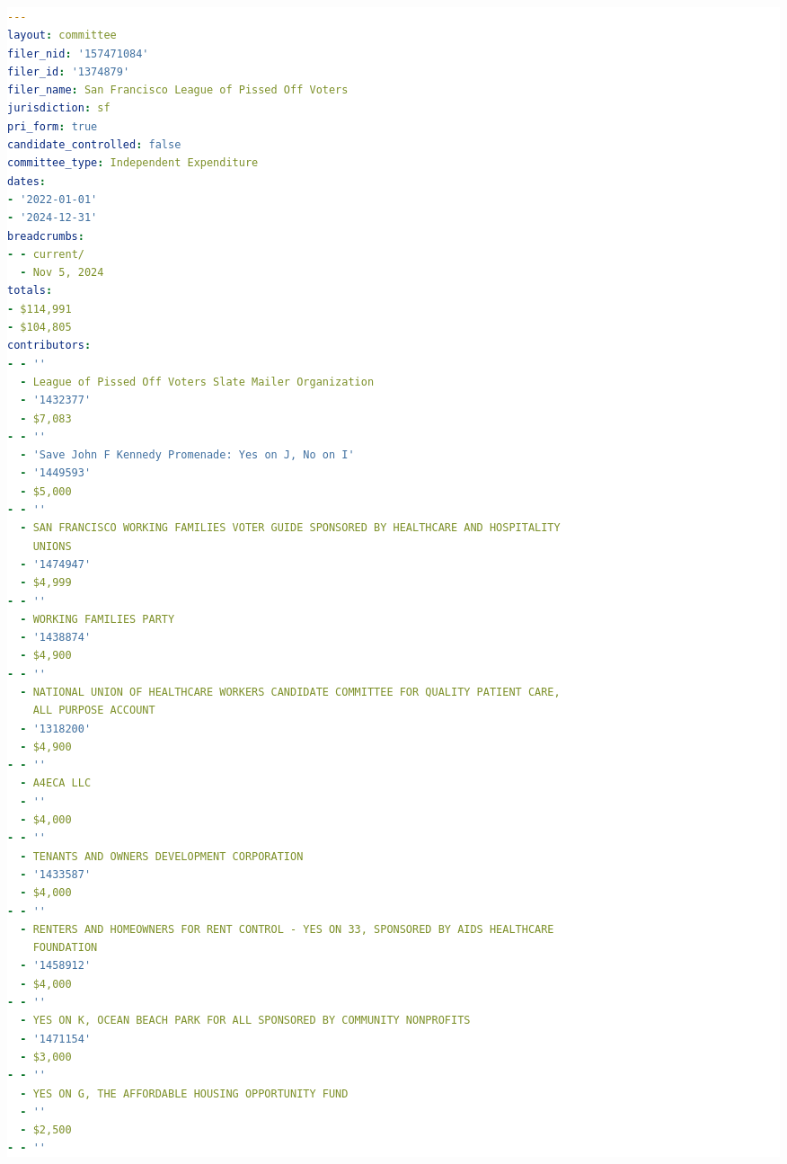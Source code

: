 ```yaml
---
layout: committee
filer_nid: '157471084'
filer_id: '1374879'
filer_name: San Francisco League of Pissed Off Voters
jurisdiction: sf
pri_form: true
candidate_controlled: false
committee_type: Independent Expenditure
dates:
- '2022-01-01'
- '2024-12-31'
breadcrumbs:
- - current/
  - Nov 5, 2024
totals:
- $114,991
- $104,805
contributors:
- - ''
  - League of Pissed Off Voters Slate Mailer Organization
  - '1432377'
  - $7,083
- - ''
  - 'Save John F Kennedy Promenade: Yes on J, No on I'
  - '1449593'
  - $5,000
- - ''
  - SAN FRANCISCO WORKING FAMILIES VOTER GUIDE SPONSORED BY HEALTHCARE AND HOSPITALITY
    UNIONS
  - '1474947'
  - $4,999
- - ''
  - WORKING FAMILIES PARTY
  - '1438874'
  - $4,900
- - ''
  - NATIONAL UNION OF HEALTHCARE WORKERS CANDIDATE COMMITTEE FOR QUALITY PATIENT CARE,
    ALL PURPOSE ACCOUNT
  - '1318200'
  - $4,900
- - ''
  - A4ECA LLC
  - ''
  - $4,000
- - ''
  - TENANTS AND OWNERS DEVELOPMENT CORPORATION
  - '1433587'
  - $4,000
- - ''
  - RENTERS AND HOMEOWNERS FOR RENT CONTROL - YES ON 33, SPONSORED BY AIDS HEALTHCARE
    FOUNDATION
  - '1458912'
  - $4,000
- - ''
  - YES ON K, OCEAN BEACH PARK FOR ALL SPONSORED BY COMMUNITY NONPROFITS
  - '1471154'
  - $3,000
- - ''
  - YES ON G, THE AFFORDABLE HOUSING OPPORTUNITY FUND
  - ''
  - $2,500
- - ''
```